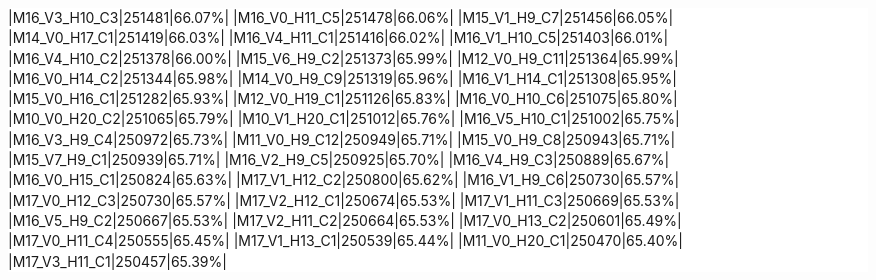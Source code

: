 |M16_V3_H10_C3|251481|66.07%|
|M16_V0_H11_C5|251478|66.06%|
|M15_V1_H9_C7|251456|66.05%|
|M14_V0_H17_C1|251419|66.03%|
|M16_V4_H11_C1|251416|66.02%|
|M16_V1_H10_C5|251403|66.01%|
|M16_V4_H10_C2|251378|66.00%|
|M15_V6_H9_C2|251373|65.99%|
|M12_V0_H9_C11|251364|65.99%|
|M16_V0_H14_C2|251344|65.98%|
|M14_V0_H9_C9|251319|65.96%|
|M16_V1_H14_C1|251308|65.95%|
|M15_V0_H16_C1|251282|65.93%|
|M12_V0_H19_C1|251126|65.83%|
|M16_V0_H10_C6|251075|65.80%|
|M10_V0_H20_C2|251065|65.79%|
|M10_V1_H20_C1|251012|65.76%|
|M16_V5_H10_C1|251002|65.75%|
|M16_V3_H9_C4|250972|65.73%|
|M11_V0_H9_C12|250949|65.71%|
|M15_V0_H9_C8|250943|65.71%|
|M15_V7_H9_C1|250939|65.71%|
|M16_V2_H9_C5|250925|65.70%|
|M16_V4_H9_C3|250889|65.67%|
|M16_V0_H15_C1|250824|65.63%|
|M17_V1_H12_C2|250800|65.62%|
|M16_V1_H9_C6|250730|65.57%|
|M17_V0_H12_C3|250730|65.57%|
|M17_V2_H12_C1|250674|65.53%|
|M17_V1_H11_C3|250669|65.53%|
|M16_V5_H9_C2|250667|65.53%|
|M17_V2_H11_C2|250664|65.53%|
|M17_V0_H13_C2|250601|65.49%|
|M17_V0_H11_C4|250555|65.45%|
|M17_V1_H13_C1|250539|65.44%|
|M11_V0_H20_C1|250470|65.40%|
|M17_V3_H11_C1|250457|65.39%|